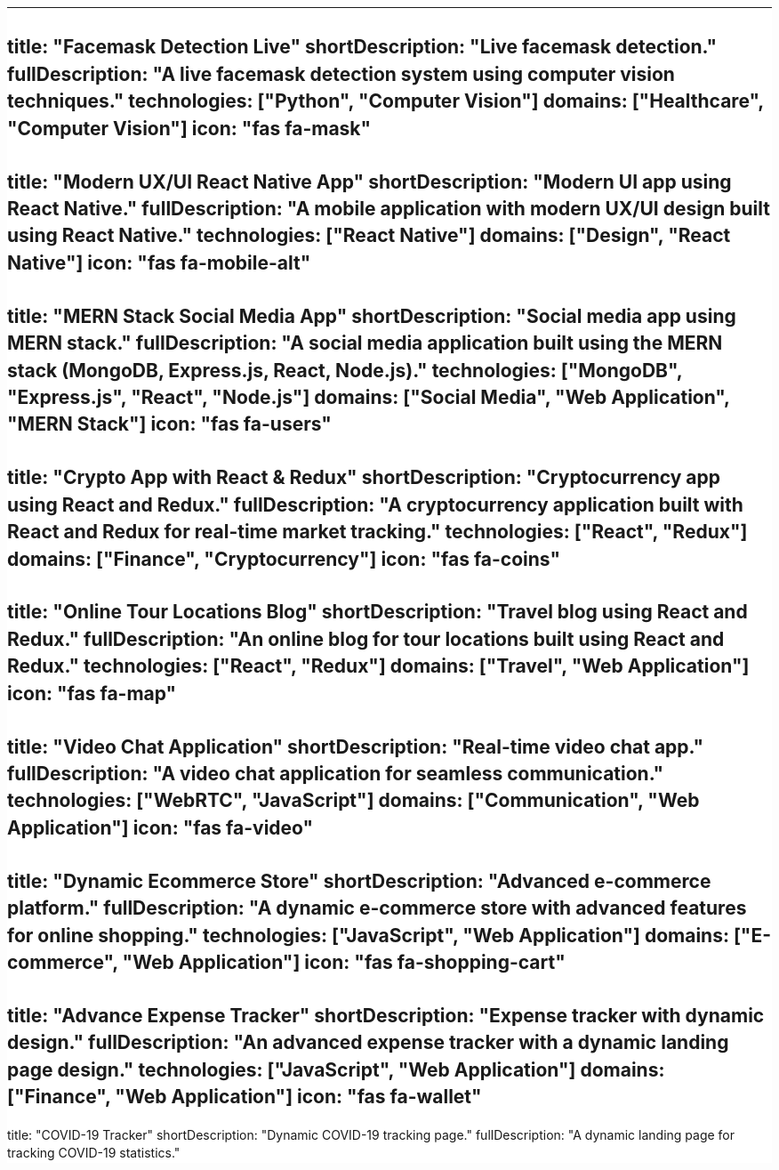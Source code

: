 
---
title: "Facemask Detection Live"
shortDescription: "Live facemask detection."
fullDescription: "A live facemask detection system using computer vision techniques."
technologies: ["Python", "Computer Vision"]
domains: ["Healthcare", "Computer Vision"]
icon: "fas fa-mask"
---
title: "Modern UX/UI React Native App"
shortDescription: "Modern UI app using React Native."
fullDescription: "A mobile application with modern UX/UI design built using React Native."
technologies: ["React Native"]
domains: ["Design", "React Native"]
icon: "fas fa-mobile-alt"
---
title: "MERN Stack Social Media App"
shortDescription: "Social media app using MERN stack."
fullDescription: "A social media application built using the MERN stack (MongoDB, Express.js, React, Node.js)."
technologies: ["MongoDB", "Express.js", "React", "Node.js"]
domains: ["Social Media", "Web Application", "MERN Stack"]
icon: "fas fa-users"
---
title: "Crypto App with React & Redux"
shortDescription: "Cryptocurrency app using React and Redux."
fullDescription: "A cryptocurrency application built with React and Redux for real-time market tracking."
technologies: ["React", "Redux"]
domains: ["Finance", "Cryptocurrency"]
icon: "fas fa-coins"
---
title: "Online Tour Locations Blog"
shortDescription: "Travel blog using React and Redux."
fullDescription: "An online blog for tour locations built using React and Redux."
technologies: ["React", "Redux"]
domains: ["Travel", "Web Application"]
icon: "fas fa-map"
---
title: "Video Chat Application"
shortDescription: "Real-time video chat app."
fullDescription: "A video chat application for seamless communication."
technologies: ["WebRTC", "JavaScript"]
domains: ["Communication", "Web Application"]
icon: "fas fa-video"
---
title: "Dynamic Ecommerce Store"
shortDescription: "Advanced e-commerce platform."
fullDescription: "A dynamic e-commerce store with advanced features for online shopping."
technologies: ["JavaScript", "Web Application"]
domains: ["E-commerce", "Web Application"]
icon: "fas fa-shopping-cart"
---
title: "Advance Expense Tracker"
shortDescription: "Expense tracker with dynamic design."
fullDescription: "An advanced expense tracker with a dynamic landing page design."
technologies: ["JavaScript", "Web Application"]
domains: ["Finance", "Web Application"]
icon: "fas fa-wallet"
---
title: "COVID-19 Tracker"
shortDescription: "Dynamic COVID-19 tracking page."
fullDescription: "A dynamic landing page for tracking COVID-19 statistics."